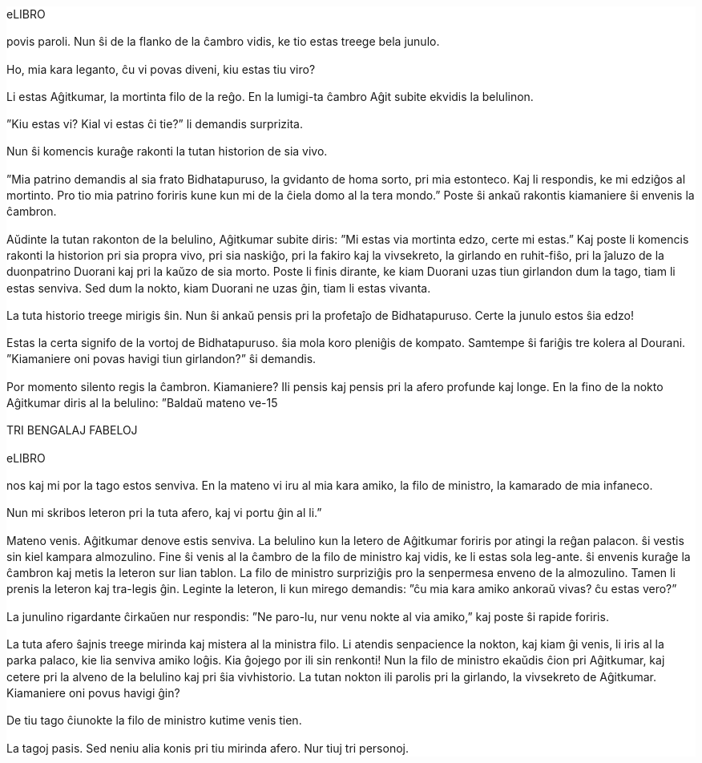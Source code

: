 eLIBRO

povis paroli. Nun ŝi de la flanko de la ĉambro vidis, ke tio estas treege bela junulo. 

Ho, mia kara leganto, ĉu vi povas diveni, kiu estas tiu viro? 

Li estas Aĝitkumar, la mortinta filo de la reĝo. En la lumigi-ta ĉambro Aĝit subite ekvidis la belulinon. 

”Kiu estas vi? Kial vi estas ĉi tie?” li demandis surprizita. 

Nun ŝi komencis kuraĝe rakonti la tutan historion de sia vivo. 

”Mia patrino demandis al sia frato Bidhatapuruso, la gvidanto de homa sorto, pri mia estonteco. Kaj li respondis, ke mi edziĝos al mortinto. Pro tio mia patrino foriris kune kun mi de la ĉiela domo al la tera mondo.” Poste ŝi ankaŭ rakontis kiamaniere ŝi envenis la ĉambron. 

Aŭdinte la tutan rakonton de la belulino, Aĝitkumar subite diris: ”Mi estas via mortinta edzo, certe mi estas.” Kaj poste li komencis rakonti la historion pri sia propra vivo, pri sia naskiĝo, pri la fakiro kaj la vivsekreto, la girlando en ruhit-fiŝo, pri la ĵaluzo de la duonpatrino Duorani kaj pri la kaŭzo de sia morto. Poste li finis dirante, ke kiam Duorani uzas tiun girlandon dum la tago, tiam li estas senviva. Sed dum la nokto, kiam Duorani ne uzas ĝin, tiam li estas vivanta. 

La tuta historio treege mirigis ŝin. Nun ŝi ankaŭ pensis pri la profetaĵo de Bidhatapuruso. Certe la junulo estos ŝia edzo\! 

Estas la certa signifo de la vortoj de Bidhatapuruso. ŝia mola koro pleniĝis de kompato. Samtempe ŝi fariĝis tre kolera al Dourani. ”Kiamaniere oni povas havigi tiun girlandon?” ŝi demandis. 

Por momento silento regis la ĉambron. Kiamaniere? Ili pensis kaj pensis pri la afero profunde kaj longe. En la fino de la nokto Aĝitkumar diris al la belulino: ”Baldaŭ mateno ve-15

TRI BENGALAJ FABELOJ

eLIBRO

nos kaj mi por la tago estos senviva. En la mateno vi iru al mia kara amiko, la filo de ministro, la kamarado de mia infaneco. 

Nun mi skribos leteron pri la tuta afero, kaj vi portu ĝin al li.” 

Mateno venis. Aĝitkumar denove estis senviva. La belulino kun la letero de Aĝitkumar foriris por atingi la reĝan palacon. ŝi vestis sin kiel kampara almozulino. Fine ŝi venis al la ĉambro de la filo de ministro kaj vidis, ke li estas sola leg-ante. ŝi envenis kuraĝe la ĉambron kaj metis la leteron sur lian tablon. La filo de ministro surpriziĝis pro la senpermesa enveno de la almozulino. Tamen li prenis la leteron kaj tra-legis ĝin. Leginte la leteron, li kun mirego demandis: ”ĉu mia kara amiko ankoraŭ vivas? ĉu estas vero?” 

La junulino rigardante ĉirkaŭen nur respondis: ”Ne paro-lu, nur venu nokte al via amiko,” kaj poste ŝi rapide foriris. 

La tuta afero ŝajnis treege mirinda kaj mistera al la ministra filo. Li atendis senpacience la nokton, kaj kiam ĝi venis, li iris al la parka palaco, kie lia senviva amiko loĝis. Kia ĝojego por ili sin renkonti\! Nun la filo de ministro ekaŭdis ĉion pri Aĝitkumar, kaj cetere pri la alveno de la belulino kaj pri ŝia vivhistorio. La tutan nokton ili parolis pri la girlando, la vivsekreto de Aĝitkumar. Kiamaniere oni povus havigi ĝin? 

De tiu tago ĉiunokte la filo de ministro kutime venis tien. 

La tagoj pasis. Sed neniu alia konis pri tiu mirinda afero. Nur tiuj tri personoj. 
